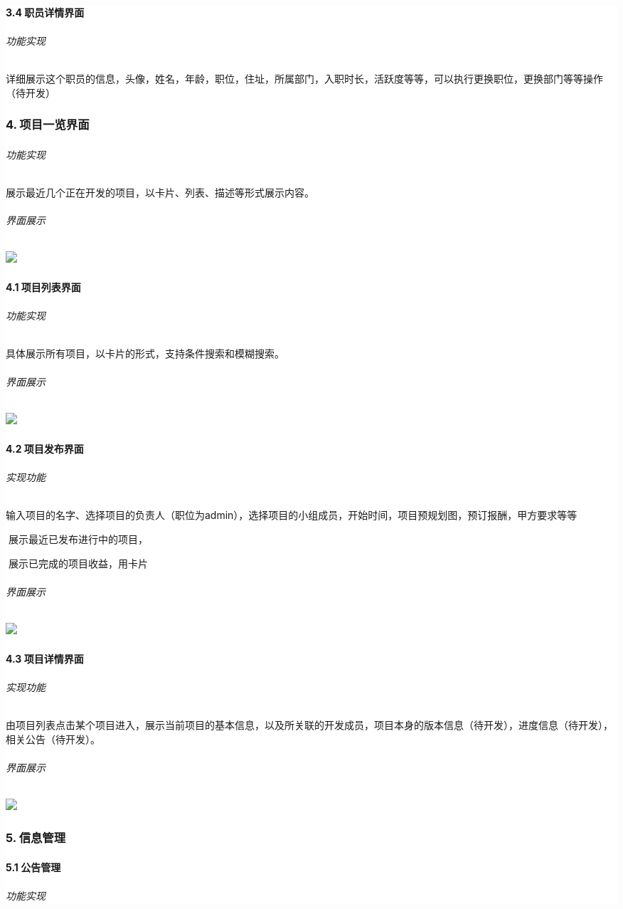 #### 3.4 职员详情界面

###### 功能实现

详细展示这个职员的信息，头像，姓名，年龄，职位，住址，所属部门，入职时长，活跃度等等，可以执行更换职位，更换部门等等操作（待开发）

### 	4. 项目一览界面

###### 功能实现

展示最近几个正在开发的项目，以卡片、列表、描述等形式展示内容。

###### 界面展示

![](https://xwh-wsp.oss-cn-hangzhou.aliyuncs.com/wsp%28vivixe%29/program/Snipaste_2023-01-30_14-36-08.png)

#### 4.1 项目列表界面

###### 功能实现

具体展示所有项目，以卡片的形式，支持条件搜索和模糊搜索。

###### 界面展示

![](https://xwh-wsp.oss-cn-hangzhou.aliyuncs.com/wsp%28vivixe%29/program/Snipaste_2023-01-30_14-36-18.png)

#### 4.2 项目发布界面

###### 			实现功能

​			输入项目的名字、选择项目的负责人（职位为admin），选择项目的小组成员，开始时间，项目预规划图，预订报酬，甲方要求等等

​			展示最近已发布进行中的项目，

​			展示已完成的项目收益，用卡片

###### 界面展示

![](https://xwh-wsp.oss-cn-hangzhou.aliyuncs.com/wsp%28vivixe%29/program/Snipaste_2023-01-30_14-52-53.png)

#### 4.3 项目详情界面

###### 实现功能

由项目列表点击某个项目进入，展示当前项目的基本信息，以及所关联的开发成员，项目本身的版本信息（待开发），进度信息（待开发），相关公告（待开发）。

###### 界面展示

![](https://xwh-wsp.oss-cn-hangzhou.aliyuncs.com/wsp%28vivixe%29/program/Snipaste_2023-01-30_14-52-18.png)

### 	5. 信息管理 

#### 		5.1 公告管理

###### 功能实现
